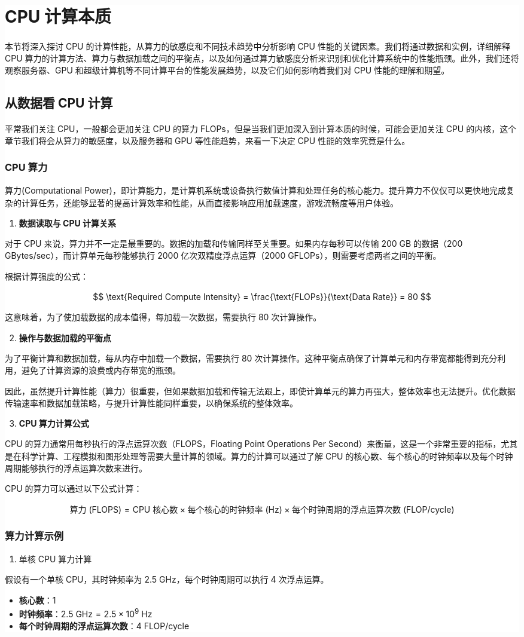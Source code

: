 

# CPU 计算本质

本节将深入探讨 CPU 的计算性能，从算力的敏感度和不同技术趋势中分析影响 CPU 性能的关键因素。我们将通过数据和实例，详细解释 CPU 算力的计算方法、算力与数据加载之间的平衡点，以及如何通过算力敏感度分析来识别和优化计算系统中的性能瓶颈。此外，我们还将观察服务器、GPU 和超级计算机等不同计算平台的性能发展趋势，以及它们如何影响着我们对 CPU 性能的理解和期望。

## 从数据看 CPU 计算

平常我们关注 CPU，一般都会更加关注 CPU 的算力 FLOPs，但是当我们更加深入到计算本质的时候，可能会更加关注 CPU 的内核，这个章节我们将会从算力的敏感度，以及服务器和 GPU 等性能趋势，来看一下决定 CPU 性能的效率究竟是什么。

### CPU 算力

算力(Computational Power)，即计算能力，是计算机系统或设备执行数值计算和处理任务的核心能力。提升算力不仅仅可以更快地完成复杂的计算任务，还能够显著的提高计算效率和性能，从而直接影响应用加载速度，游戏流畅度等用户体验。

1. **数据读取与 CPU 计算关系**

对于 CPU 来说，算力并不一定是最重要的。数据的加载和传输同样至关重要。如果内存每秒可以传输 200 GB 的数据（200 GBytes/sec），而计算单元每秒能够执行 2000 亿次双精度浮点运算（2000 GFLOPs），则需要考虑两者之间的平衡。

根据计算强度的公式：

$$
\text{Required Compute Intensity} = \frac{\text{FLOPs}}{\text{Data Rate}} = 80
$$

这意味着，为了使加载数据的成本值得，每加载一次数据，需要执行 80 次计算操作。

2. **操作与数据加载的平衡点**

为了平衡计算和数据加载，每从内存中加载一个数据，需要执行 80 次计算操作。这种平衡点确保了计算单元和内存带宽都能得到充分利用，避免了计算资源的浪费或内存带宽的瓶颈。

因此，虽然提升计算性能（算力）很重要，但如果数据加载和传输无法跟上，即使计算单元的算力再强大，整体效率也无法提升。优化数据传输速率和数据加载策略，与提升计算性能同样重要，以确保系统的整体效率。

3. **CPU 算力计算公式**

CPU 的算力通常用每秒执行的浮点运算次数（FLOPS，Floating Point Operations Per Second）来衡量，这是一个非常重要的指标，尤其是在科学计算、工程模拟和图形处理等需要大量计算的领域。算力的计算可以通过了解 CPU 的核心数、每个核心的时钟频率以及每个时钟周期能够执行的浮点运算次数来进行。

CPU 的算力可以通过以下公式计算：

$$
\text{算力 (FLOPS)} = \text{CPU 核心数} \times \text{每个核心的时钟频率 (Hz)} \times \text{每个时钟周期的浮点运算次数 (FLOP/cycle)}
$$

### 算力计算示例

1. 单核 CPU 算力计算

假设有一个单核 CPU，其时钟频率为 2.5 GHz，每个时钟周期可以执行 4 次浮点运算。

- **核心数**：1
- **时钟频率**：$2.5 \text{ GHz} = 2.5 × 10^9 \text{ Hz}$
- **每个时钟周期的浮点运算次数**：4 FLOP/cycle
